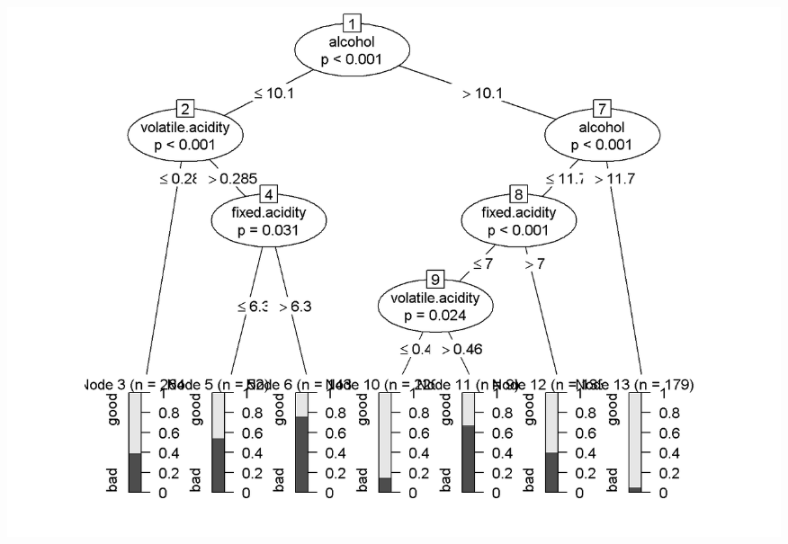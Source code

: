 <img src="33-arboles_files/figure-html/unnamed-chunk-33-1.png" width="80%" style="display: block; margin: auto;" />


